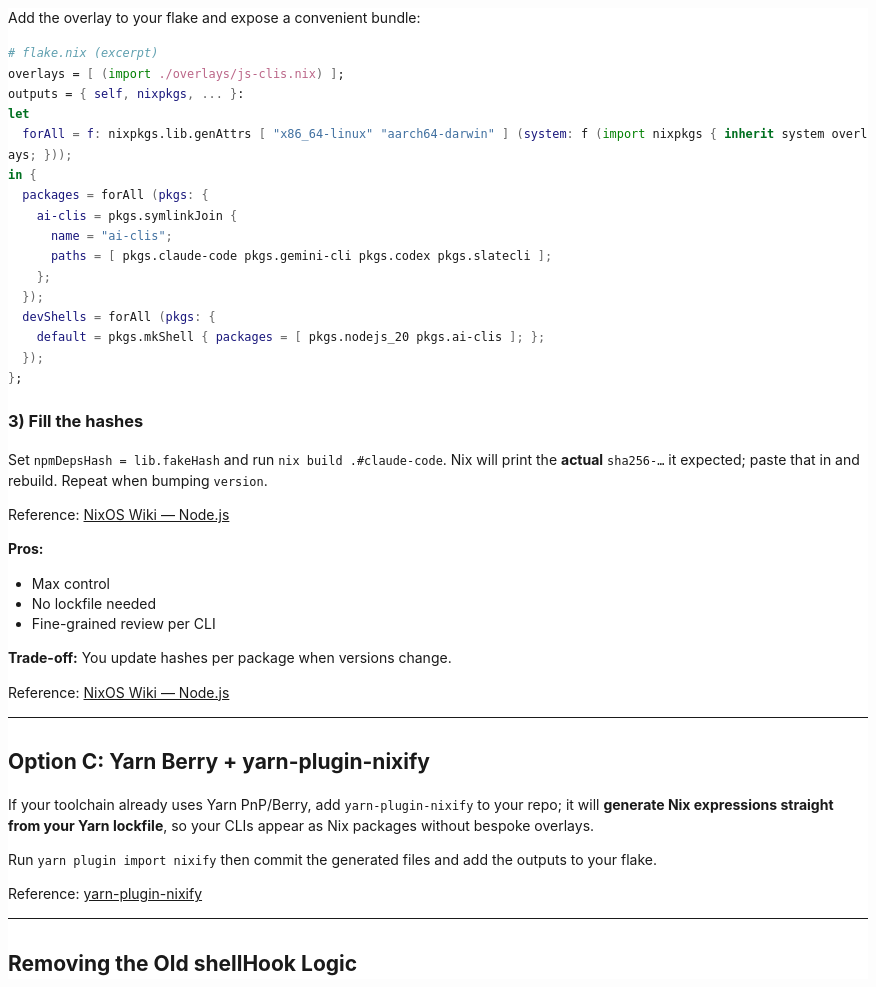Add the overlay to your flake and expose a convenient bundle:

```nix
# flake.nix (excerpt)
overlays = [ (import ./overlays/js-clis.nix) ];
outputs = { self, nixpkgs, ... }:
let
  forAll = f: nixpkgs.lib.genAttrs [ "x86_64-linux" "aarch64-darwin" ] (system: f (import nixpkgs { inherit system overlays; }));
in {
  packages = forAll (pkgs: {
    ai-clis = pkgs.symlinkJoin {
      name = "ai-clis";
      paths = [ pkgs.claude-code pkgs.gemini-cli pkgs.codex pkgs.slatecli ];
    };
  });
  devShells = forAll (pkgs: {
    default = pkgs.mkShell { packages = [ pkgs.nodejs_20 pkgs.ai-clis ]; };
  });
};
```

### 3) Fill the hashes

Set `npmDepsHash = lib.fakeHash` and run `nix build .#claude-code`. Nix will print the **actual** `sha256-…` it expected; paste that in and rebuild. Repeat when bumping `version`.

Reference: [NixOS Wiki — Node.js](https://nixos.wiki/wiki/Node.js)

**Pros:**
- Max control
- No lockfile needed
- Fine-grained review per CLI

**Trade-off:**
You update hashes per package when versions change.

Reference: [NixOS Wiki — Node.js](https://nixos.wiki/wiki/Node.js)

---

## Option C: Yarn Berry + yarn-plugin-nixify

If your toolchain already uses Yarn PnP/Berry, add `yarn-plugin-nixify` to your repo; it will **generate Nix expressions straight from your Yarn lockfile**, so your CLIs appear as Nix packages without bespoke overlays.

Run `yarn plugin import nixify` then commit the generated files and add the outputs to your flake.

Reference: [yarn-plugin-nixify](https://github.com/cachix/yarn-plugin-nixify)

---

## Removing the Old shellHook Logic
